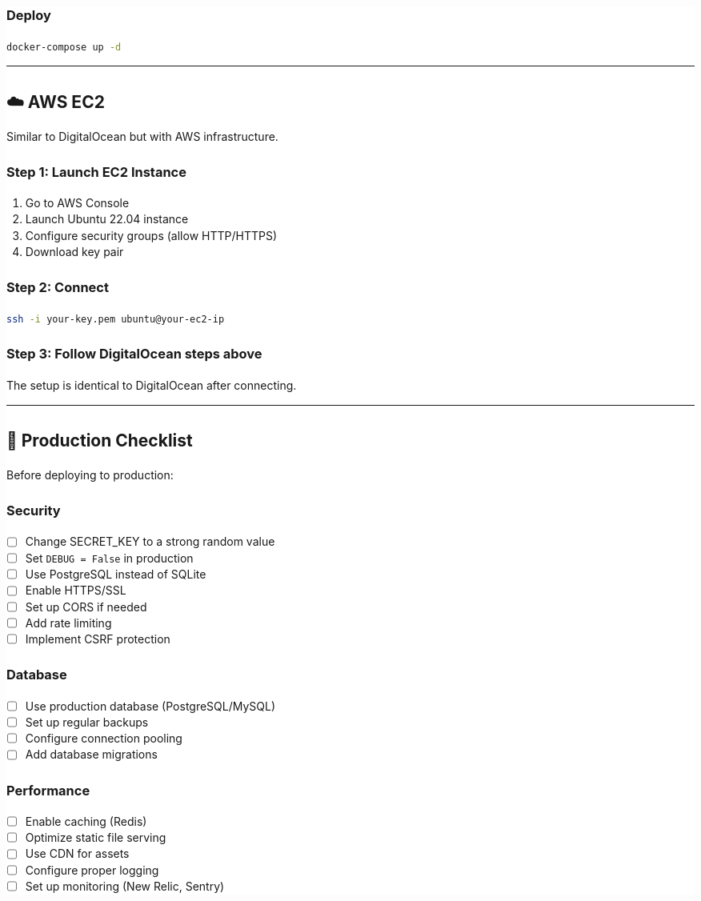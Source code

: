 ### Deploy
```bash
docker-compose up -d
```

---

## ☁️ AWS EC2

Similar to DigitalOcean but with AWS infrastructure.

### Step 1: Launch EC2 Instance
1. Go to AWS Console
2. Launch Ubuntu 22.04 instance
3. Configure security groups (allow HTTP/HTTPS)
4. Download key pair

### Step 2: Connect
```bash
ssh -i your-key.pem ubuntu@your-ec2-ip
```

### Step 3: Follow DigitalOcean steps above
The setup is identical to DigitalOcean after connecting.

---

## 🔧 Production Checklist

Before deploying to production:

### Security
- [ ] Change SECRET_KEY to a strong random value
- [ ] Set `DEBUG = False` in production
- [ ] Use PostgreSQL instead of SQLite
- [ ] Enable HTTPS/SSL
- [ ] Set up CORS if needed
- [ ] Add rate limiting
- [ ] Implement CSRF protection

### Database
- [ ] Use production database (PostgreSQL/MySQL)
- [ ] Set up regular backups
- [ ] Configure connection pooling
- [ ] Add database migrations

### Performance
- [ ] Enable caching (Redis)
- [ ] Optimize static file serving
- [ ] Use CDN for assets
- [ ] Configure proper logging
- [ ] Set up monitoring (New Relic, Sentry)
